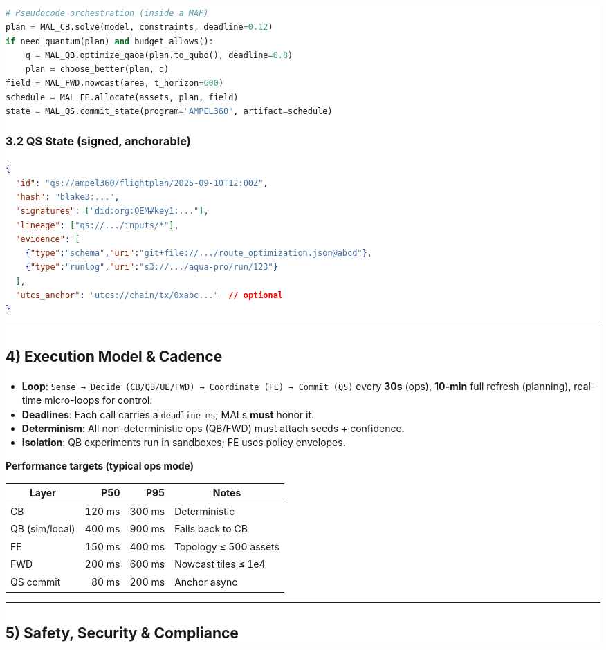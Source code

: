 ```python
# Pseudocode orchestration (inside a MAP)
plan = MAL_CB.solve(model, constraints, deadline=0.12)
if need_quantum(plan) and budget_allows():
    q = MAL_QB.optimize_qaoa(plan.to_qubo(), deadline=0.8)
    plan = choose_better(plan, q)
field = MAL_FWD.nowcast(area, t_horizon=600)
schedule = MAL_FE.allocate(assets, plan, field)
state = MAL_QS.commit_state(program="AMPEL360", artifact=schedule)
```

### 3.2 QS State (signed, anchorable)

```json
{
  "id": "qs://ampel360/flightplan/2025-09-10T12:00Z",
  "hash": "blake3:...",
  "signatures": ["did:org:OEM#key1:..."],
  "lineage": ["qs://.../inputs/*"],
  "evidence": [
    {"type":"schema","uri":"git+file://.../route_optimization.json@abcd"},
    {"type":"runlog","uri":"s3://.../aqua-pro/run/123"}
  ],
  "utcs_anchor": "utcs://chain/tx/0xabc..."  // optional
}
```

---

## 4) Execution Model & Cadence

* **Loop**: `Sense → Decide (CB/QB/UE/FWD) → Coordinate (FE) → Commit (QS)` every **30s** (ops), **10-min** full refresh (planning), real-time micro-loops for control.
* **Deadlines**: Each call carries a `deadline_ms`; MALs **must** honor it.
* **Determinism**: All non-deterministic ops (QB/FWD) must attach seeds + confidence.
* **Isolation**: QB experiments run in sandboxes; FE uses policy envelopes.

**Performance targets (typical ops mode)**

| Layer          |    P50 |    P95 | Notes                 |
| -------------- | -----: | -----: | --------------------- |
| CB             | 120 ms | 300 ms | Deterministic         |
| QB (sim/local) | 400 ms | 900 ms | Falls back to CB      |
| FE             | 150 ms | 400 ms | Topology ≤ 500 assets |
| FWD            | 200 ms | 600 ms | Nowcast tiles ≤ 1e4   |
| QS commit      |  80 ms | 200 ms | Anchor async          |

---

## 5) Safety, Security & Compliance
